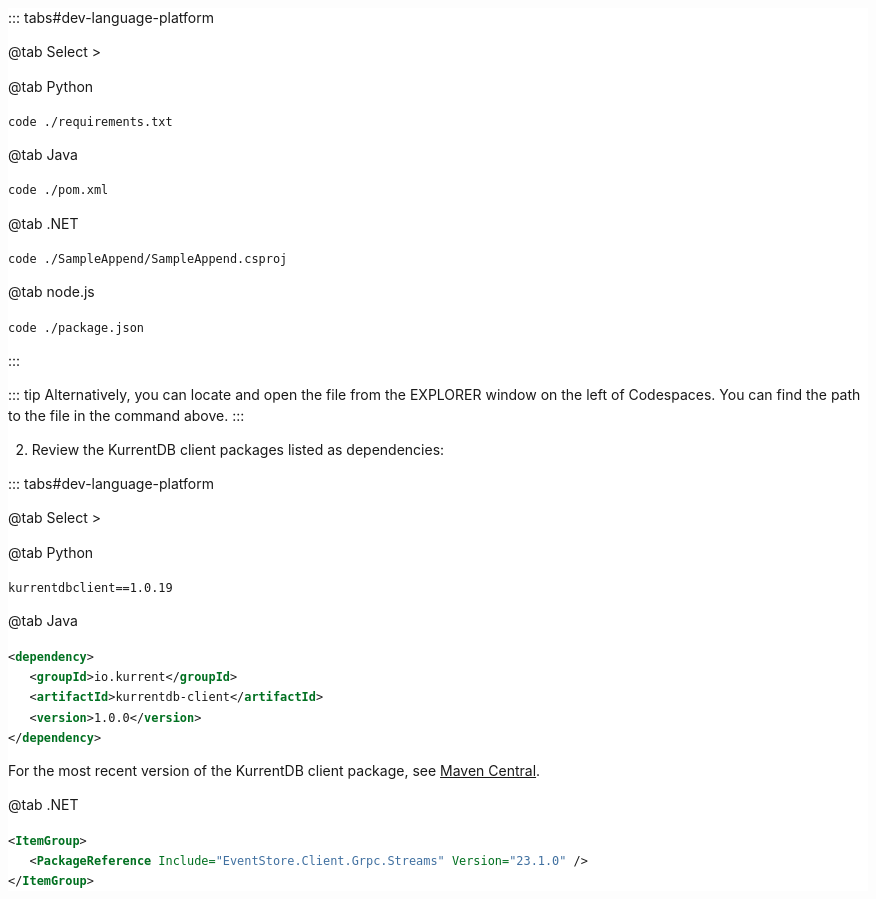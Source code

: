 ::: tabs#dev-language-platform

@tab Select >

@tab Python
```sh
code ./requirements.txt
```

@tab Java
```sh
code ./pom.xml
```

@tab .NET
```sh
code ./SampleAppend/SampleAppend.csproj 
```

@tab node.js
```sh
code ./package.json
```
:::

::: tip
Alternatively, you can locate and open the file from the EXPLORER window on the left of Codespaces. You can find the path to the file in the command above.
:::

2. Review the KurrentDB client packages listed as dependencies:

::: tabs#dev-language-platform

@tab Select >

@tab Python
```
kurrentdbclient==1.0.19
```

@tab Java
```xml
<dependency>
   <groupId>io.kurrent</groupId>
   <artifactId>kurrentdb-client</artifactId>
   <version>1.0.0</version>
</dependency>
```

For the most recent version of the KurrentDB client package, see [Maven Central](https://mvnrepository.com/artifact/io.kurrent/kurrentdb-client).

@tab .NET
```xml
<ItemGroup>
   <PackageReference Include="EventStore.Client.Grpc.Streams" Version="23.1.0" />
</ItemGroup>
```
   